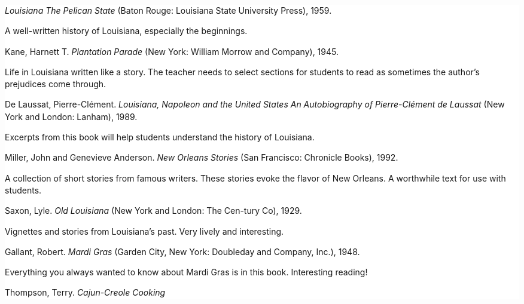    <i>
    Louisiana The Pelican State
   </i>
   (Baton Rouge: Louisiana State University Press), 1959.
  </p>
  <p>
   A well-written history of Louisiana, especially the beginnings.
  </p>
  <p>
   Kane, Harnett T.
   <i>
    Plantation Parade
   </i>
   (New York: William Morrow and Company), 1945.
  </p>
  <p>
   Life in Louisiana written like a story. The teacher needs to select sections for students to read as sometimes the author’s prejudices come through.
  </p>
  <p>
   De Laussat, Pierre-Clément.
   <i>
    Louisiana, Napoleon and the United States An Autobiography of Pierre-Clément de Laussat
   </i>
   (New York and London: Lanham), 1989.
  </p>
  <p>
   Excerpts from this book will help students understand the history of Louisiana.
  </p>
  <p>
   Miller, John and Genevieve Anderson.
   <i>
    New Orleans Stories
   </i>
   (San Francisco: Chronicle Books), 1992.
  </p>
  <p>
   A collection of short stories from famous writers. These stories evoke the flavor of New Orleans. A worthwhile text for use with students.
  </p>
  <p>
   Saxon, Lyle.
   <i>
    Old Louisiana
   </i>
   (New York and London: The Cen-tury Co), 1929.
  </p>
  <p>
   Vignettes and stories from Louisiana’s past. Very lively and interesting.
  </p>
  <p>
   Gallant, Robert.
   <i>
    Mardi Gras
   </i>
   (Garden City, New York: Doubleday and Company, Inc.), 1948.
  </p>
  <p>
   Everything you always wanted to know about Mardi Gras is in this book. Interesting reading!
  </p>
  <p>
   Thompson, Terry.
   <i>
    Cajun-Creole Cooking